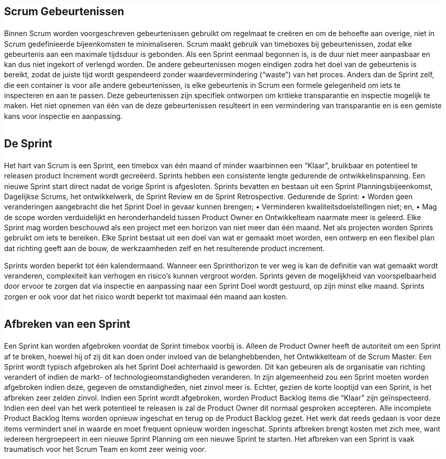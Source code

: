## Scrum Gebeurtenissen

Binnen Scrum worden voorgeschreven gebeurtenissen gebruikt om regelmaat te creëren en om de behoefte aan overige, niet in Scrum gedefinieerde bijeenkomsten te minimaliseren. Scrum maakt gebruik van timeboxes bij gebeurtenissen, zodat elke gebeurtenis aan een maximale tijdsduur is gebonden. Als een Sprint eenmaal begonnen is, is de duur niet meer aanpasbaar en kan dus niet ingekort of verlengd worden. De andere gebeurtenissen mogen eindigen zodra het doel van de gebeurtenis is bereikt, zodat de juiste tijd wordt gespendeerd zonder waardevermindering (“waste”) van het proces.
Anders dan de Sprint zelf, die een container is voor alle andere gebeurtenissen, is elke gebeurtenis in Scrum een formele gelegenheid om iets te inspecteren en aan te passen. Deze gebeurtenissen zijn specifiek ontworpen om kritieke transparantie en inspectie mogelijk te maken. Het niet opnemen van één van de deze gebeurtenissen resulteert in een vermindering van transparantie en is een gemiste kans voor inspectie en aanpassing.

## De Sprint

Het hart van Scrum is een Sprint, een timebox van één maand of minder waarbinnen een “Klaar”, bruikbaar en potentieel te releasen product Increment wordt gecreëerd. Sprints hebben een consistente lengte gedurende de ontwikkelinspanning. Een nieuwe Sprint start direct nadat de vorige Sprint is afgesloten.
Sprints bevatten en bestaan uit een Sprint Planningsbijeenkomst, Dagelijkse Scrums, het ontwikkelwerk, de Sprint Review en de Sprint Retrospective.
Gedurende de Sprint:
• Worden geen veranderingen aangebracht die het Sprint Doel in gevaar kunnen brengen;
• Verminderen kwaliteitsdoelstellingen niet; en,
• Mag de scope worden verduidelijkt en heronderhandeld tussen Product Owner en Ontwikkelteam naarmate meer is geleerd.
Elke Sprint mag worden beschouwd als een project met een horizon van niet meer dan één maand. Net als projecten worden Sprints gebruikt om iets te bereiken. Elke Sprint bestaat uit een doel van wat er gemaakt moet worden, een ontwerp en een flexibel plan dat richting geeft aan de bouw, de werkzaamheden zelf en het resulterende product increment.

Sprints worden beperkt tot één kalendermaand. Wanneer een Sprinthorizon te ver weg is kan de definitie van wat gemaakt wordt veranderen, complexiteit kan verhogen en risico’s kunnen vergroot worden. Sprints geven de mogelijkheid van voorspelbaarheid door ervoor te zorgen dat via inspectie en aanpassing naar een Sprint Doel wordt gestuurd, op zijn minst elke maand. Sprints zorgen er ook voor dat het risico wordt beperkt tot maximaal één maand aan kosten.

## Afbreken van een Sprint

Een Sprint kan worden afgebroken voordat de Sprint timebox voorbij is. Alleen de Product Owner heeft de autoriteit om een Sprint af te breken, hoewel hij of zij dit kan doen onder invloed van de belanghebbenden, het Ontwikkelteam of de Scrum Master.
Een Sprint wordt typisch afgebroken als het Sprint Doel achterhaald is geworden. Dit kan gebeuren als de organisatie van richting verandert of indien de markt- of technologieomstandigheden veranderen. In zijn algemeenheid zou een Sprint moeten worden afgebroken indien deze, gegeven de omstandigheden, niet zinvol meer is. Echter, gezien de korte looptijd van een Sprint, is het afbreken zeer zelden zinvol.
Indien een Sprint wordt afgebroken, worden Product Backlog items die “Klaar” zijn geïnspecteerd. Indien een deel van het werk potentieel te releasen is zal de Product Owner dit normaal gesproken accepteren. Alle incomplete Product Backlog Items worden opnieuw ingeschat en terug op de Product Backlog gezet. Het werk dat reeds gedaan is voor deze items vermindert snel in waarde en moet frequent opnieuw worden ingeschat.
Sprints afbreken brengt kosten met zich mee, want iedereen hergroepeert in een nieuwe Sprint Planning om een nieuwe Sprint te starten. Het afbreken van een Sprint is vaak traumatisch voor het Scrum Team en komt zeer weinig voor.
